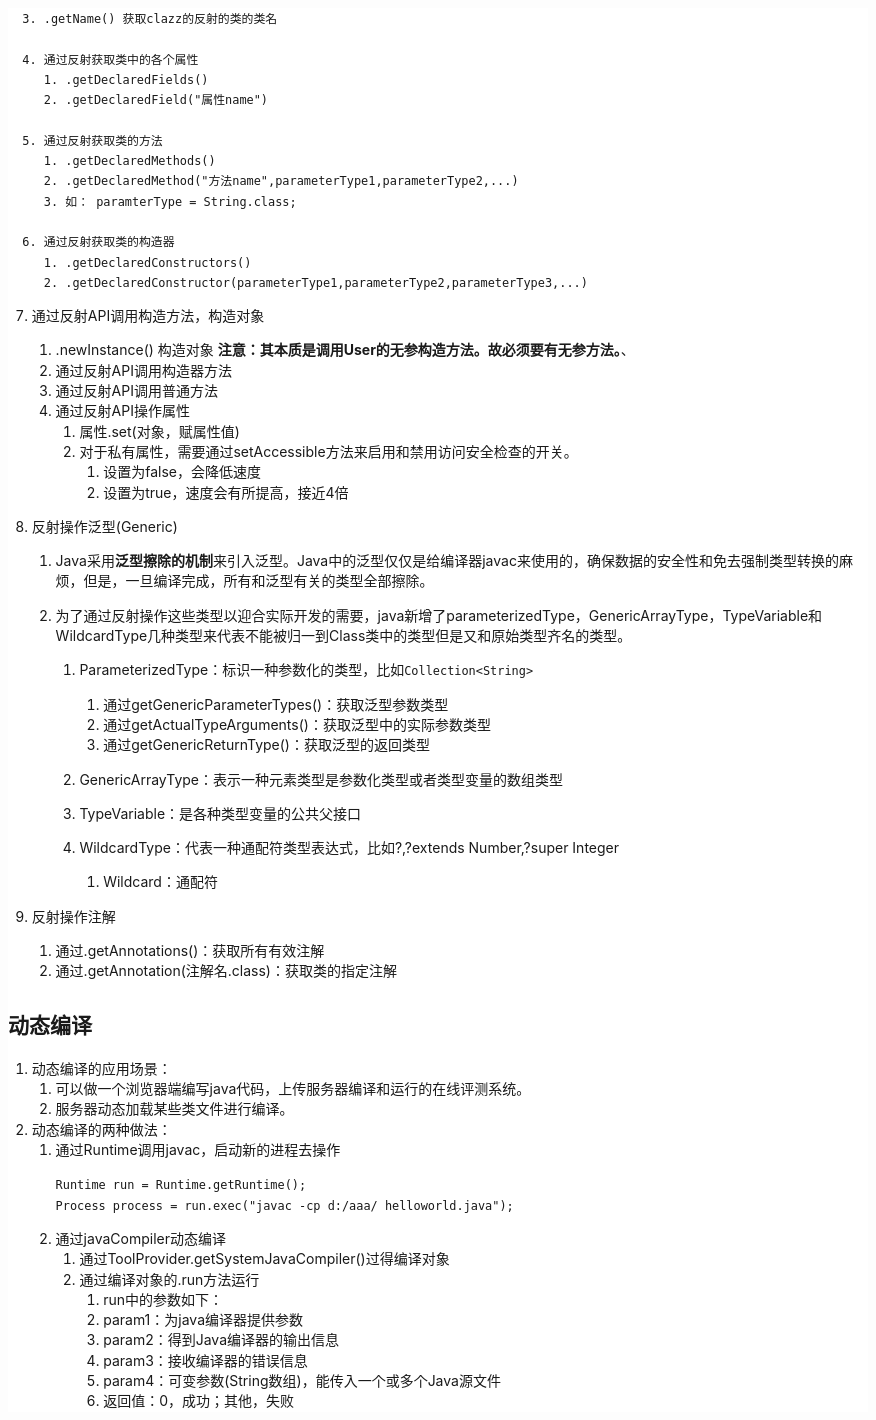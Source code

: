       3. .getName() 获取clazz的反射的类的类名
 
      4. 通过反射获取类中的各个属性
         1. .getDeclaredFields()
         2. .getDeclaredField("属性name")

      5. 通过反射获取类的方法
         1. .getDeclaredMethods()
         2. .getDeclaredMethod("方法name",parameterType1,parameterType2,...)
         3. 如： paramterType = String.class;

      6. 通过反射获取类的构造器
         1. .getDeclaredConstructors()
         2. .getDeclaredConstructor(parameterType1,parameterType2,parameterType3,...)
  
   7. 通过反射API调用构造方法，构造对象
      1. .newInstance() 构造对象 **注意：其本质是调用User的无参构造方法。故必须要有无参方法。**、
      2. 通过反射API调用构造器方法
      3. 通过反射API调用普通方法
      4. 通过反射API操作属性
         1. 属性.set(对象，赋属性值)
         2. 对于私有属性，需要通过setAccessible方法来启用和禁用访问安全检查的开关。
            1. 设置为false，会降低速度
            2. 设置为true，速度会有所提高，接近4倍
     
   8. 反射操作泛型(Generic)
      1. Java采用**泛型擦除的机制**来引入泛型。Java中的泛型仅仅是给编译器javac来使用的，确保数据的安全性和免去强制类型转换的麻烦，但是，一旦编译完成，所有和泛型有关的类型全部擦除。

      2. 为了通过反射操作这些类型以迎合实际开发的需要，java新增了parameterizedType，GenericArrayType，TypeVariable和WildcardType几种类型来代表不能被归一到Class类中的类型但是又和原始类型齐名的类型。

         1. ParameterizedType：标识一种参数化的类型，比如```Collection<String>```
            1. 通过getGenericParameterTypes()：获取泛型参数类型
            2. 通过getActualTypeArguments()：获取泛型中的实际参数类型
            3. 通过getGenericReturnType()：获取泛型的返回类型

         2. GenericArrayType：表示一种元素类型是参数化类型或者类型变量的数组类型
         3. TypeVariable：是各种类型变量的公共父接口
         4. WildcardType：代表一种通配符类型表达式，比如?,?extends Number,?super Integer
            1. Wildcard：通配符
   9. 反射操作注解
      1.  通过.getAnnotations()：获取所有有效注解
      2.  通过.getAnnotation(注解名.class)：获取类的指定注解


## 动态编译
1. 动态编译的应用场景：
   1. 可以做一个浏览器端编写java代码，上传服务器编译和运行的在线评测系统。
   2. 服务器动态加载某些类文件进行编译。
2. 动态编译的两种做法：
   1. 通过Runtime调用javac，启动新的进程去操作
      ```
      Runtime run = Runtime.getRuntime();
      Process process = run.exec("javac -cp d:/aaa/ helloworld.java");
      ```
   2. 通过javaCompiler动态编译
      1. 通过ToolProvider.getSystemJavaCompiler()过得编译对象
      2. 通过编译对象的.run方法运行
         1. run中的参数如下：
         2. param1：为java编译器提供参数
         3. param2：得到Java编译器的输出信息
         4. param3：接收编译器的错误信息
         5. param4：可变参数(String数组)，能传入一个或多个Java源文件
         6. 返回值：0，成功；其他，失败
